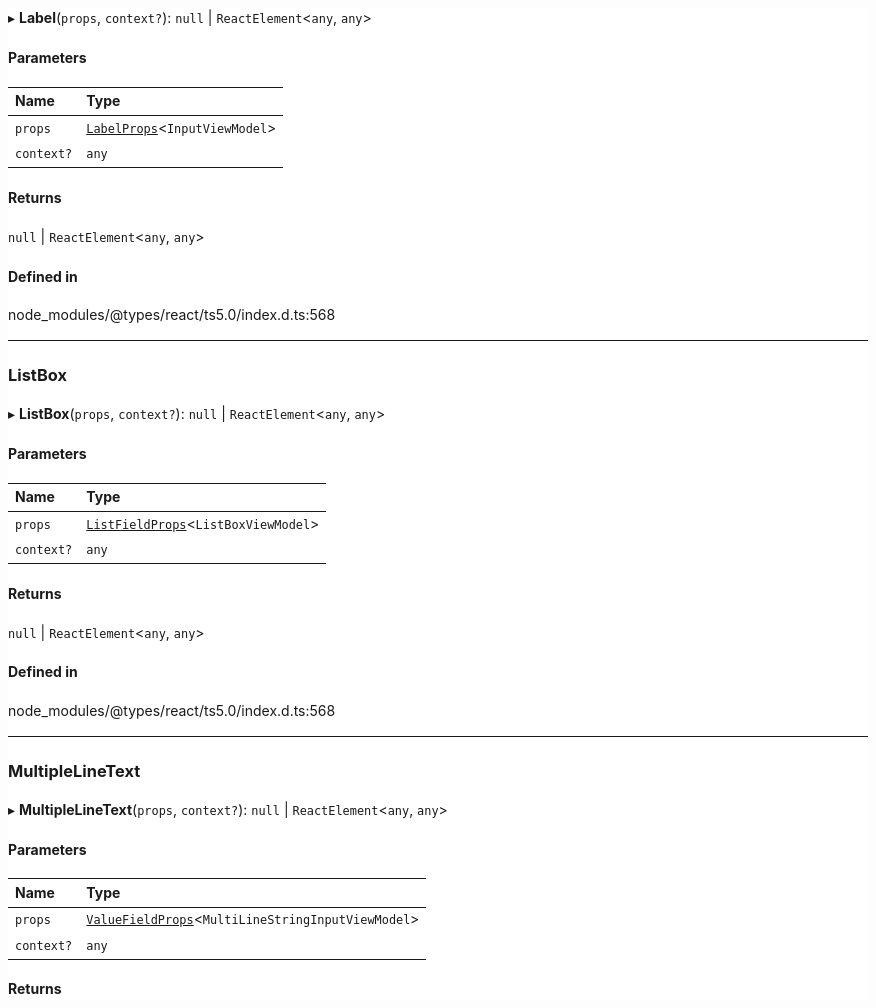 ▸ **Label**(`props`, `context?`): `null` \| `ReactElement`\<`any`, `any`\>

#### Parameters

| Name       | Type                                                     |
| :--------- | :------------------------------------------------------- |
| `props`    | [`LabelProps`](README.md#labelprops)\<`InputViewModel`\> |
| `context?` | `any`                                                    |

#### Returns

`null` \| `ReactElement`\<`any`, `any`\>

#### Defined in

node_modules/@types/react/ts5.0/index.d.ts:568

---

### ListBox

▸ **ListBox**(`props`, `context?`): `null` \| `ReactElement`\<`any`, `any`\>

#### Parameters

| Name       | Type                                                               |
| :--------- | :----------------------------------------------------------------- |
| `props`    | [`ListFieldProps`](README.md#listfieldprops)\<`ListBoxViewModel`\> |
| `context?` | `any`                                                              |

#### Returns

`null` \| `ReactElement`\<`any`, `any`\>

#### Defined in

node_modules/@types/react/ts5.0/index.d.ts:568

---

### MultipleLineText

▸ **MultipleLineText**(`props`, `context?`): `null` \| `ReactElement`\<`any`, `any`\>

#### Parameters

| Name       | Type                                                                              |
| :--------- | :-------------------------------------------------------------------------------- |
| `props`    | [`ValueFieldProps`](README.md#valuefieldprops)\<`MultiLineStringInputViewModel`\> |
| `context?` | `any`                                                                             |

#### Returns
